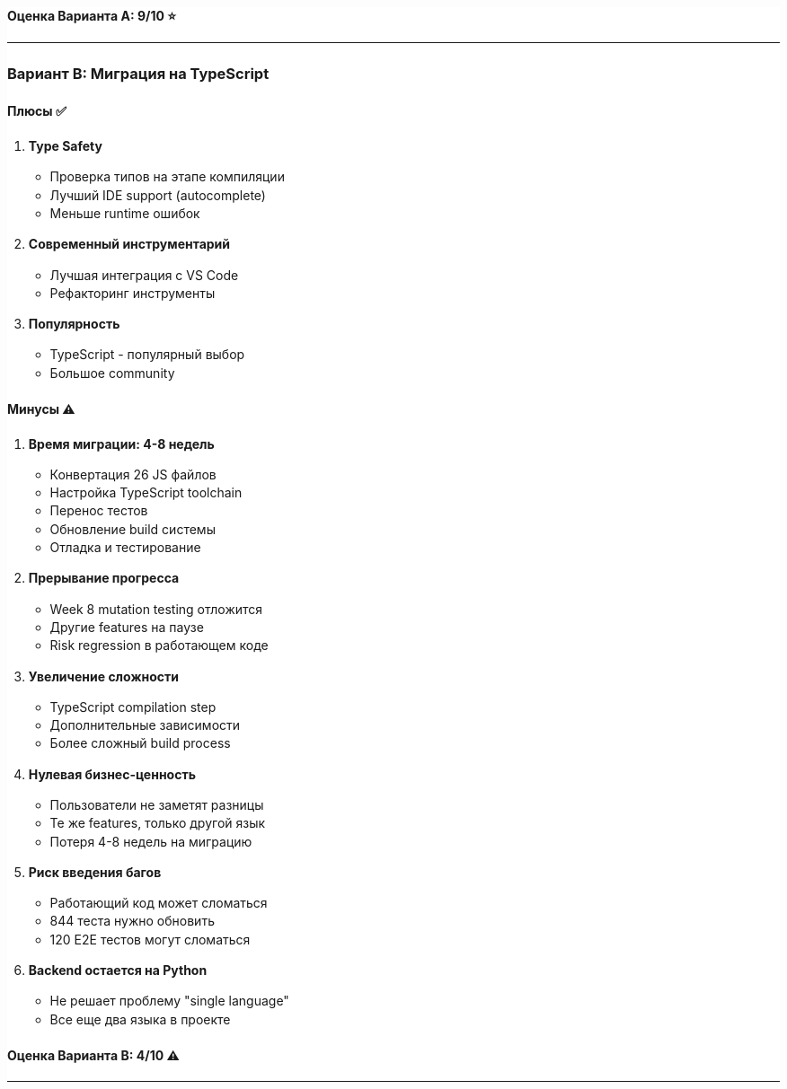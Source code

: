 #### Оценка Варианта A: 9/10 ⭐

---

### Вариант B: Миграция на TypeScript

#### Плюсы ✅
1. **Type Safety**
   - Проверка типов на этапе компиляции
   - Лучший IDE support (autocomplete)
   - Меньше runtime ошибок

2. **Современный инструментарий**
   - Лучшая интеграция с VS Code
   - Рефакторинг инструменты

3. **Популярность**
   - TypeScript - популярный выбор
   - Большое community

#### Минусы ⚠️
1. **Время миграции: 4-8 недель**
   - Конвертация 26 JS файлов
   - Настройка TypeScript toolchain
   - Перенос тестов
   - Обновление build системы
   - Отладка и тестирование

2. **Прерывание прогресса**
   - Week 8 mutation testing отложится
   - Другие features на паузе
   - Risk regression в работающем коде

3. **Увеличение сложности**
   - TypeScript compilation step
   - Дополнительные зависимости
   - Более сложный build process

4. **Нулевая бизнес-ценность**
   - Пользователи не заметят разницы
   - Те же features, только другой язык
   - Потеря 4-8 недель на миграцию

5. **Риск введения багов**
   - Работающий код может сломаться
   - 844 теста нужно обновить
   - 120 E2E тестов могут сломаться

6. **Backend остается на Python**
   - Не решает проблему "single language"
   - Все еще два языка в проекте

#### Оценка Варианта B: 4/10 ⚠️

---